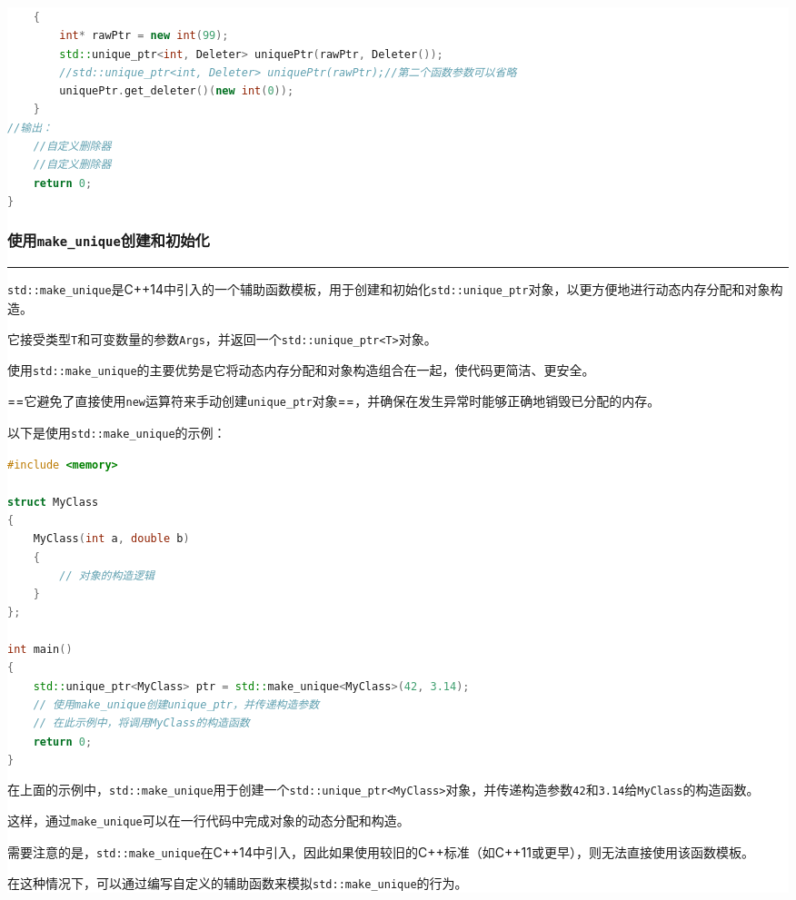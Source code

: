    ```c++
       {
           int* rawPtr = new int(99);
           std::unique_ptr<int, Deleter> uniquePtr(rawPtr, Deleter());
           //std::unique_ptr<int, Deleter> uniquePtr(rawPtr);//第二个函数参数可以省略
           uniquePtr.get_deleter()(new int(0));
       }
   //输出：
       //自定义删除器
       //自定义删除器
       return 0;
   }
   ```

   

### 使用`make_unique`创建和初始化

---

`std::make_unique`是C++14中引入的一个辅助函数模板，用于创建和初始化`std::unique_ptr`对象，以更方便地进行动态内存分配和对象构造。

它接受类型`T`和可变数量的参数`Args`，并返回一个`std::unique_ptr<T>`对象。

使用`std::make_unique`的主要优势是它将动态内存分配和对象构造组合在一起，使代码更简洁、更安全。

==它避免了直接使用`new`运算符来手动创建`unique_ptr`对象==，并确保在发生异常时能够正确地销毁已分配的内存。

以下是使用`std::make_unique`的示例：

```cpp
#include <memory>

struct MyClass 
{
    MyClass(int a, double b) 
    {
        // 对象的构造逻辑
    }
};

int main() 
{
    std::unique_ptr<MyClass> ptr = std::make_unique<MyClass>(42, 3.14);
    // 使用make_unique创建unique_ptr，并传递构造参数
    // 在此示例中，将调用MyClass的构造函数
    return 0;
}
```

在上面的示例中，`std::make_unique`用于创建一个`std::unique_ptr<MyClass>`对象，并传递构造参数`42`和`3.14`给`MyClass`的构造函数。

这样，通过`make_unique`可以在一行代码中完成对象的动态分配和构造。

需要注意的是，`std::make_unique`在C++14中引入，因此如果使用较旧的C++标准（如C++11或更早），则无法直接使用该函数模板。

在这种情况下，可以通过编写自定义的辅助函数来模拟`std::make_unique`的行为。
